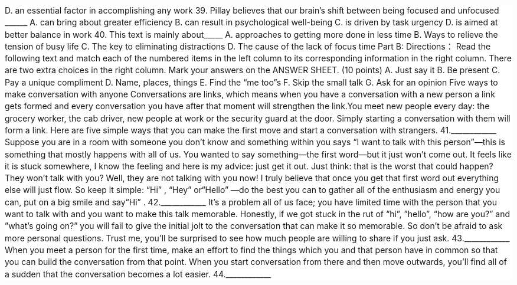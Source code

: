 D. an essential factor in accomplishing any work
39. Pillay believes that our brain’s shift between being focused and unfocused ______
A. can bring about greater efficiency
B. can result in psychological well-being
C. is driven by task urgency
D. is aimed at better balance in work
40. This text is mainly about_____
A. approaches to getting more done in less time
B. Ways to relieve the tension of busy life
C. The key to eliminating distractions
D. The cause of the lack of focus time
Part B:
Directions：
Read the following text and match each of the numbered items in the left column to its corresponding
information in the right column. There are two extra choices in the right column. Mark your answers on the
ANSWER SHEET. (10 points)
A. Just say it
B. Be present
C. Pay a unique compliment
D. Name, places, things
E. Find the “me too”s
F. Skip the small talk
G. Ask for an opinion
Five ways to make conversation with anyone
Conversations are links, which means when you have a conversation with a new person a link gets formed
and every conversation you have after that moment will strengthen the link.You meet new people every day: the grocery worker, the cab driver, new people at work or the security
guard at the door. Simply starting a conversation with them will form a link.
Here are five simple ways that you can make the first move and start a conversation with strangers.
41.____________
Suppose you are in a room with someone you don’t know and something within you says “I want to talk
with this person”—this is something that mostly happens with all of us. You wanted to say something—the first
word—but it just won’t come out. It feels like it is stuck somewhere, I know the feeling and here is my advice:
just get it out.
Just think: that is the worst that could happen? They won’t talk with you? Well, they are not talking with
you now!
I truly believe that once you get that first word out everything else will just flow. So keep it simple: “Hi” ,
“Hey” or“Hello” —do the best you can to gather all of the enthusiasm and energy you can, put on a big smile
and say“Hi” .
42.____________
It’s a problem all of us face; you have limited time with the person that you want to talk with and you want
to make this talk memorable.
Honestly, if we got stuck in the rut of “hi”, ”hello”, “how are you?” and ”what’s going on?” you will fail to
give the initial jolt to the conversation that can make it so memorable.
So don’t be afraid to ask more personal questions. Trust me, you’ll be surprised to see how much people are
willing to share if you just ask.
43.____________
When you meet a person for the first time, make an effort to find the things which you and that person have
in common so that you can build the conversation from that point. When you start conversation from there and
then move outwards, you’ll find all of a sudden that the conversation becomes a lot easier.
44.____________